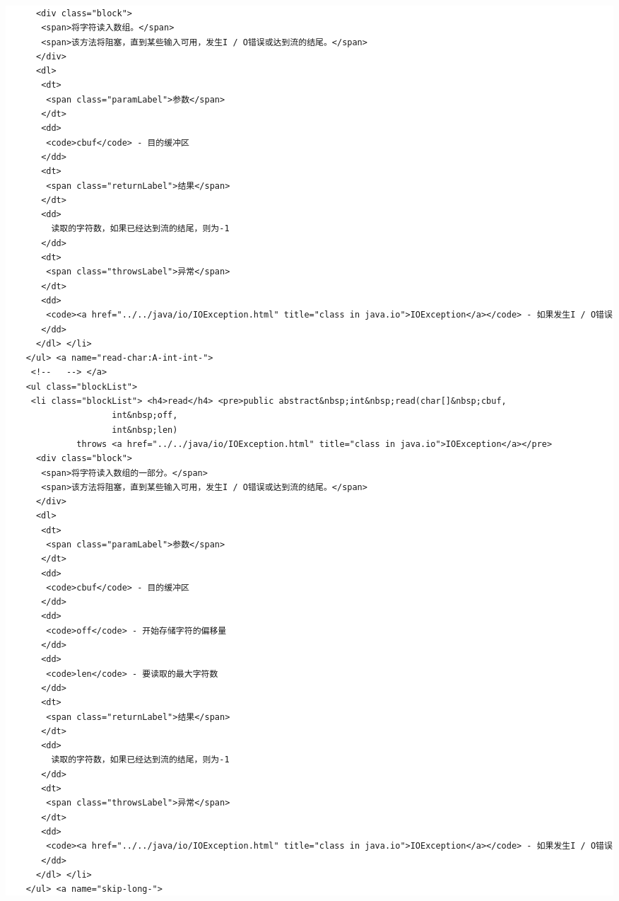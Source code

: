           <div class="block"> 
           <span>将字符读入数组。</span> 
           <span>该方法将阻塞，直到某些输入可用，发生I / O错误或达到流的结尾。</span> 
          </div> 
          <dl> 
           <dt> 
            <span class="paramLabel">参数</span> 
           </dt> 
           <dd> 
            <code>cbuf</code> - 目的缓冲区 
           </dd> 
           <dt> 
            <span class="returnLabel">结果</span> 
           </dt> 
           <dd>
             读取的字符数，如果已经达到流的结尾，则为-1 
           </dd> 
           <dt> 
            <span class="throwsLabel">异常</span> 
           </dt> 
           <dd> 
            <code><a href="../../java/io/IOException.html" title="class in java.io">IOException</a></code> - 如果发生I / O错误 
           </dd> 
          </dl> </li> 
        </ul> <a name="read-char:A-int-int-"> 
         <!--   --> </a> 
        <ul class="blockList"> 
         <li class="blockList"> <h4>read</h4> <pre>public abstract&nbsp;int&nbsp;read(char[]&nbsp;cbuf,
                         int&nbsp;off,
                         int&nbsp;len)
                  throws <a href="../../java/io/IOException.html" title="class in java.io">IOException</a></pre> 
          <div class="block"> 
           <span>将字符读入数组的一部分。</span> 
           <span>该方法将阻塞，直到某些输入可用，发生I / O错误或达到流的结尾。</span> 
          </div> 
          <dl> 
           <dt> 
            <span class="paramLabel">参数</span> 
           </dt> 
           <dd> 
            <code>cbuf</code> - 目的缓冲区 
           </dd> 
           <dd> 
            <code>off</code> - 开始存储字符的偏移量 
           </dd> 
           <dd> 
            <code>len</code> - 要读取的最大字符数 
           </dd> 
           <dt> 
            <span class="returnLabel">结果</span> 
           </dt> 
           <dd>
             读取的字符数，如果已经达到流的结尾，则为-1 
           </dd> 
           <dt> 
            <span class="throwsLabel">异常</span> 
           </dt> 
           <dd> 
            <code><a href="../../java/io/IOException.html" title="class in java.io">IOException</a></code> - 如果发生I / O错误 
           </dd> 
          </dl> </li> 
        </ul> <a name="skip-long-"> 